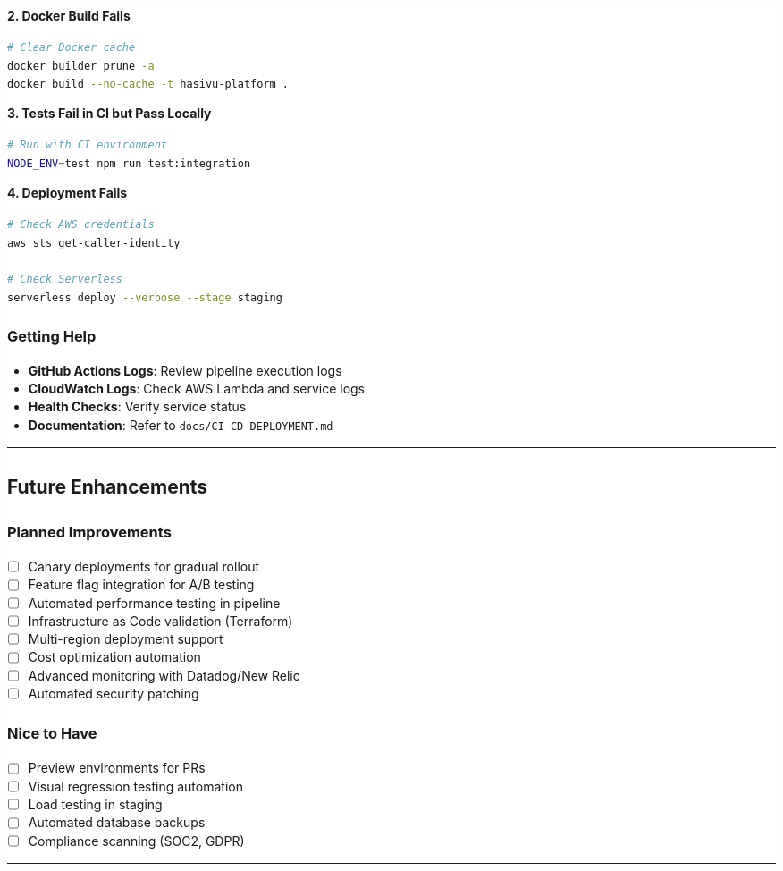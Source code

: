 **2. Docker Build Fails**

```bash
# Clear Docker cache
docker builder prune -a
docker build --no-cache -t hasivu-platform .
```

**3. Tests Fail in CI but Pass Locally**

```bash
# Run with CI environment
NODE_ENV=test npm run test:integration
```

**4. Deployment Fails**

```bash
# Check AWS credentials
aws sts get-caller-identity

# Check Serverless
serverless deploy --verbose --stage staging
```

### Getting Help

- **GitHub Actions Logs**: Review pipeline execution logs
- **CloudWatch Logs**: Check AWS Lambda and service logs
- **Health Checks**: Verify service status
- **Documentation**: Refer to `docs/CI-CD-DEPLOYMENT.md`

---

## Future Enhancements

### Planned Improvements

- [ ] Canary deployments for gradual rollout
- [ ] Feature flag integration for A/B testing
- [ ] Automated performance testing in pipeline
- [ ] Infrastructure as Code validation (Terraform)
- [ ] Multi-region deployment support
- [ ] Cost optimization automation
- [ ] Advanced monitoring with Datadog/New Relic
- [ ] Automated security patching

### Nice to Have

- [ ] Preview environments for PRs
- [ ] Visual regression testing automation
- [ ] Load testing in staging
- [ ] Automated database backups
- [ ] Compliance scanning (SOC2, GDPR)

---